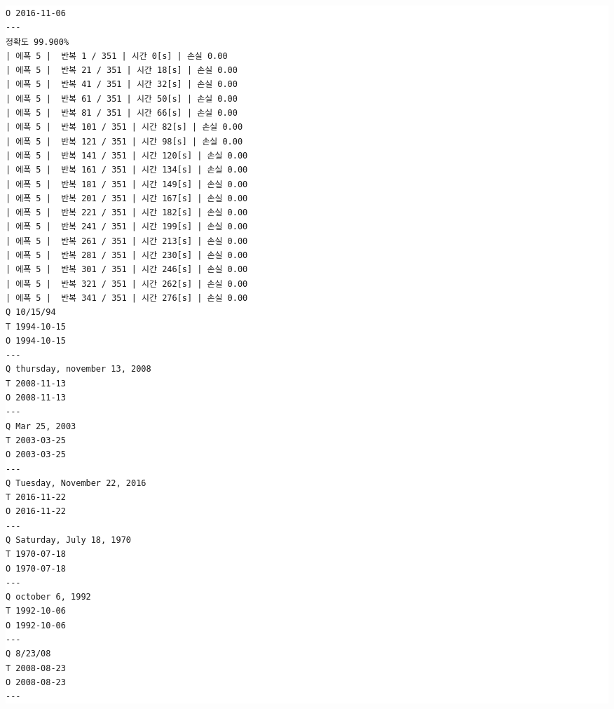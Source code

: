     O 2016-11-06
    ---
    정확도 99.900%
    | 에폭 5 |  반복 1 / 351 | 시간 0[s] | 손실 0.00
    | 에폭 5 |  반복 21 / 351 | 시간 18[s] | 손실 0.00
    | 에폭 5 |  반복 41 / 351 | 시간 32[s] | 손실 0.00
    | 에폭 5 |  반복 61 / 351 | 시간 50[s] | 손실 0.00
    | 에폭 5 |  반복 81 / 351 | 시간 66[s] | 손실 0.00
    | 에폭 5 |  반복 101 / 351 | 시간 82[s] | 손실 0.00
    | 에폭 5 |  반복 121 / 351 | 시간 98[s] | 손실 0.00
    | 에폭 5 |  반복 141 / 351 | 시간 120[s] | 손실 0.00
    | 에폭 5 |  반복 161 / 351 | 시간 134[s] | 손실 0.00
    | 에폭 5 |  반복 181 / 351 | 시간 149[s] | 손실 0.00
    | 에폭 5 |  반복 201 / 351 | 시간 167[s] | 손실 0.00
    | 에폭 5 |  반복 221 / 351 | 시간 182[s] | 손실 0.00
    | 에폭 5 |  반복 241 / 351 | 시간 199[s] | 손실 0.00
    | 에폭 5 |  반복 261 / 351 | 시간 213[s] | 손실 0.00
    | 에폭 5 |  반복 281 / 351 | 시간 230[s] | 손실 0.00
    | 에폭 5 |  반복 301 / 351 | 시간 246[s] | 손실 0.00
    | 에폭 5 |  반복 321 / 351 | 시간 262[s] | 손실 0.00
    | 에폭 5 |  반복 341 / 351 | 시간 276[s] | 손실 0.00
    Q 10/15/94                     
    T 1994-10-15
    O 1994-10-15
    ---
    Q thursday, november 13, 2008  
    T 2008-11-13
    O 2008-11-13
    ---
    Q Mar 25, 2003                 
    T 2003-03-25
    O 2003-03-25
    ---
    Q Tuesday, November 22, 2016   
    T 2016-11-22
    O 2016-11-22
    ---
    Q Saturday, July 18, 1970      
    T 1970-07-18
    O 1970-07-18
    ---
    Q october 6, 1992              
    T 1992-10-06
    O 1992-10-06
    ---
    Q 8/23/08                      
    T 2008-08-23
    O 2008-08-23
    ---